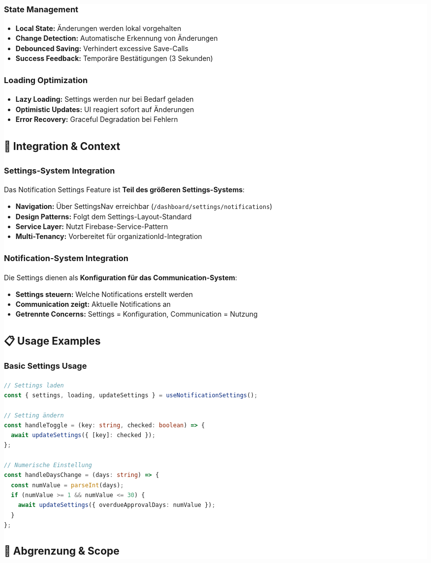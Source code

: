### State Management
- **Local State:** Änderungen werden lokal vorgehalten
- **Change Detection:** Automatische Erkennung von Änderungen
- **Debounced Saving:** Verhindert excessive Save-Calls
- **Success Feedback:** Temporäre Bestätigungen (3 Sekunden)

### Loading Optimization
- **Lazy Loading:** Settings werden nur bei Bedarf geladen
- **Optimistic Updates:** UI reagiert sofort auf Änderungen
- **Error Recovery:** Graceful Degradation bei Fehlern

## 🔗 Integration & Context

### Settings-System Integration
Das Notification Settings Feature ist **Teil des größeren Settings-Systems**:
- **Navigation:** Über SettingsNav erreichbar (`/dashboard/settings/notifications`)
- **Design Patterns:** Folgt dem Settings-Layout-Standard
- **Service Layer:** Nutzt Firebase-Service-Pattern
- **Multi-Tenancy:** Vorbereitet für organizationId-Integration

### Notification-System Integration
Die Settings dienen als **Konfiguration für das Communication-System**:
- **Settings steuern:** Welche Notifications erstellt werden
- **Communication zeigt:** Aktuelle Notifications an
- **Getrennte Concerns:** Settings = Konfiguration, Communication = Nutzung

## 📋 Usage Examples

### Basic Settings Usage
```typescript
// Settings laden
const { settings, loading, updateSettings } = useNotificationSettings();

// Setting ändern
const handleToggle = (key: string, checked: boolean) => {
  await updateSettings({ [key]: checked });
};

// Numerische Einstellung
const handleDaysChange = (days: string) => {
  const numValue = parseInt(days);
  if (numValue >= 1 && numValue <= 30) {
    await updateSettings({ overdueApprovalDays: numValue });
  }
};
```

## 🎯 Abgrenzung & Scope
